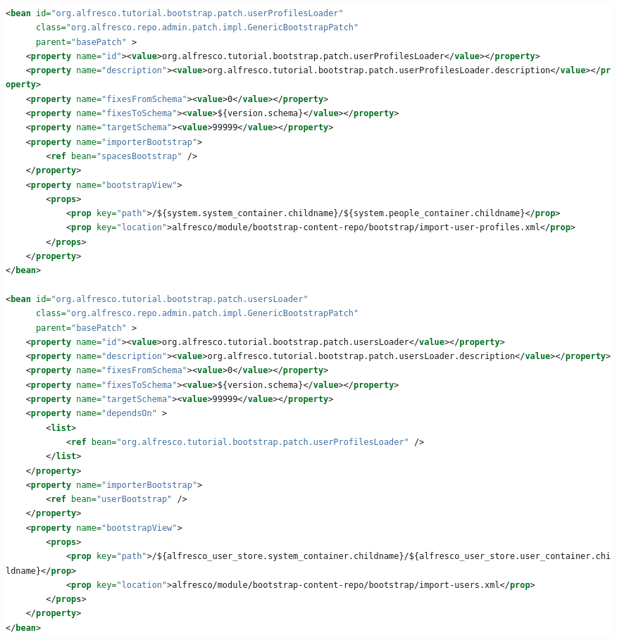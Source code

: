 ```xml
<bean id="org.alfresco.tutorial.bootstrap.patch.userProfilesLoader"
      class="org.alfresco.repo.admin.patch.impl.GenericBootstrapPatch"
      parent="basePatch" >
    <property name="id"><value>org.alfresco.tutorial.bootstrap.patch.userProfilesLoader</value></property>
    <property name="description"><value>org.alfresco.tutorial.bootstrap.patch.userProfilesLoader.description</value></property>
    <property name="fixesFromSchema"><value>0</value></property>
    <property name="fixesToSchema"><value>${version.schema}</value></property>
    <property name="targetSchema"><value>99999</value></property>
    <property name="importerBootstrap">
        <ref bean="spacesBootstrap" />
    </property>
    <property name="bootstrapView">
        <props>
            <prop key="path">/${system.system_container.childname}/${system.people_container.childname}</prop>
            <prop key="location">alfresco/module/bootstrap-content-repo/bootstrap/import-user-profiles.xml</prop>
        </props>
    </property>
</bean>

<bean id="org.alfresco.tutorial.bootstrap.patch.usersLoader"
      class="org.alfresco.repo.admin.patch.impl.GenericBootstrapPatch"
      parent="basePatch" >
    <property name="id"><value>org.alfresco.tutorial.bootstrap.patch.usersLoader</value></property>
    <property name="description"><value>org.alfresco.tutorial.bootstrap.patch.usersLoader.description</value></property>
    <property name="fixesFromSchema"><value>0</value></property>
    <property name="fixesToSchema"><value>${version.schema}</value></property>
    <property name="targetSchema"><value>99999</value></property>
    <property name="dependsOn" >
        <list>
            <ref bean="org.alfresco.tutorial.bootstrap.patch.userProfilesLoader" />
        </list>
    </property>
    <property name="importerBootstrap">
        <ref bean="userBootstrap" />
    </property>
    <property name="bootstrapView">
        <props>
            <prop key="path">/${alfresco_user_store.system_container.childname}/${alfresco_user_store.user_container.childname}</prop>
            <prop key="location">alfresco/module/bootstrap-content-repo/bootstrap/import-users.xml</prop>
        </props>
    </property>
</bean>
```
